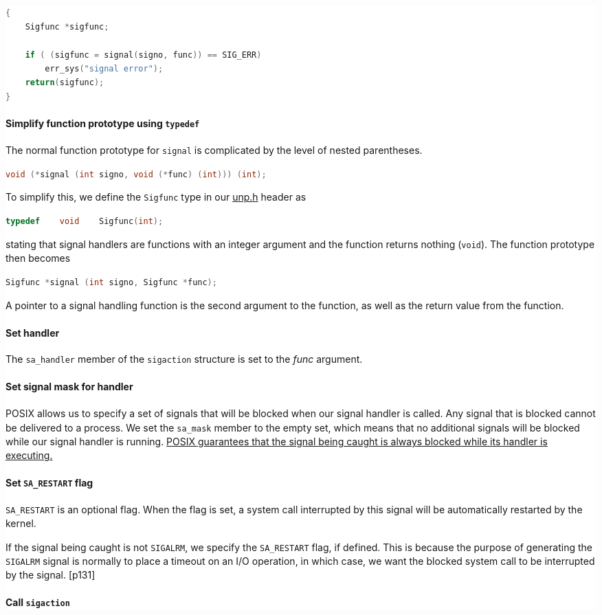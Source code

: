 ```c
{
	Sigfunc	*sigfunc;

	if ( (sigfunc = signal(signo, func)) == SIG_ERR)
		err_sys("signal error");
	return(sigfunc);
}
```

#### Simplify function prototype using `typedef`

The normal function prototype for `signal` is complicated by the level of nested parentheses.

```c
void (*signal (int signo, void (*func) (int))) (int);
```

To simplify this, we define the `Sigfunc` type in our [unp.h](https://github.com/shichao-an/unpv13e/blob/master/lib/unp.h#L243) header as

```c
typedef    void    Sigfunc(int);
```

stating that signal handlers are functions with an integer argument and the function returns nothing (`void`). The function prototype then becomes

```c
Sigfunc *signal (int signo, Sigfunc *func);
```

A pointer to a signal handling function is the second argument to the function, as well as the return value from the function.

#### Set handler

The `sa_handler` member of the `sigaction` structure is set to the *func* argument.

#### Set signal mask for handler

POSIX allows us to specify a set of signals that will be blocked when our signal handler is called. Any signal that is blocked cannot be delivered to a process. We set the `sa_mask` member to the empty set, which means that no additional signals will be blocked while our signal handler is running. <u>POSIX guarantees that the signal being caught is always blocked while its handler is executing.</u>

#### Set `SA_RESTART` flag

`SA_RESTART` is an optional flag. When the flag is set, a system call interrupted by this signal will be automatically restarted by the kernel.

If the signal being caught is not `SIGALRM`, we specify the `SA_RESTART` flag, if defined. This is because the purpose of generating the `SIGALRM` signal is normally to place a timeout on an I/O operation, in which case, we want the blocked system call to be interrupted by the signal. [p131]

#### Call `sigaction`
